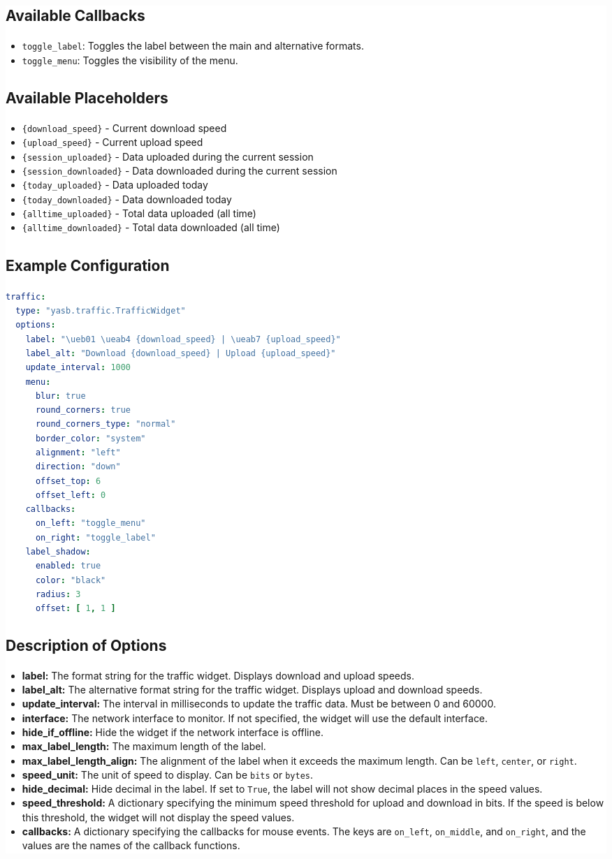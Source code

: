 ## Available Callbacks
- `toggle_label`: Toggles the label between the main and alternative formats.
- `toggle_menu`: Toggles the visibility of the menu.

## Available Placeholders
- `{download_speed}` - Current download speed
- `{upload_speed}` - Current upload speed
- `{session_uploaded}` - Data uploaded during the current session
- `{session_downloaded}` - Data downloaded during the current session
- `{today_uploaded}` - Data uploaded today
- `{today_downloaded}` - Data downloaded today
- `{alltime_uploaded}` - Total data uploaded (all time)
- `{alltime_downloaded}` - Total data downloaded (all time)

## Example Configuration
```yaml
traffic:
  type: "yasb.traffic.TrafficWidget"
  options:
    label: "\ueb01 \ueab4 {download_speed} | \ueab7 {upload_speed}"
    label_alt: "Download {download_speed} | Upload {upload_speed}"
    update_interval: 1000
    menu:
      blur: true
      round_corners: true
      round_corners_type: "normal"
      border_color: "system"
      alignment: "left"
      direction: "down"
      offset_top: 6
      offset_left: 0
    callbacks:
      on_left: "toggle_menu"
      on_right: "toggle_label"
    label_shadow:
      enabled: true
      color: "black"
      radius: 3
      offset: [ 1, 1 ]
```

## Description of Options
- **label:** The format string for the traffic widget. Displays download and upload speeds.
- **label_alt:** The alternative format string for the traffic widget. Displays upload and download speeds.
- **update_interval:** The interval in milliseconds to update the traffic data. Must be between 0 and 60000.
- **interface:** The network interface to monitor. If not specified, the widget will use the default interface.
- **hide_if_offline:** Hide the widget if the network interface is offline.
- **max_label_length:** The maximum length of the label.
- **max_label_length_align:** The alignment of the label when it exceeds the maximum length. Can be `left`, `center`, or `right`.
- **speed_unit:** The unit of speed to display. Can be `bits` or `bytes`.
- **hide_decimal:** Hide decimal in the label. If set to `True`, the label will not show decimal places in the speed values.
- **speed_threshold:** A dictionary specifying the minimum speed threshold for upload and download in bits. If the speed is below this threshold, the widget will not display the speed values.
- **callbacks:** A dictionary specifying the callbacks for mouse events. The keys are `on_left`, `on_middle`, and `on_right`, and the values are the names of the callback functions.